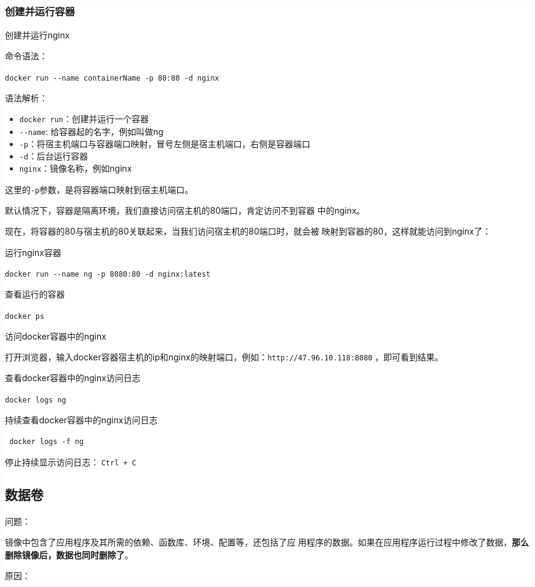 ### 创建并运行容器

创建并运行nginx

命令语法：

```shell
docker run --name containerName -p 80:80 -d nginx
```

语法解析：

- `docker run`：创建并运行一个容器
- `--name`: 给容器起的名字，例如叫做ng
- `-p`：将宿主机端口与容器端口映射，冒号左侧是宿主机端口，右侧是容器端口 
- `-d`：后台运行容器
-  `nginx`：镜像名称，例如nginx

这里的`-p`参数，是将容器端口映射到宿主机端口。

默认情况下，容器是隔离环境，我们直接访问宿主机的80端口，肯定访问不到容器 中的nginx。

现在，将容器的80与宿主机的80关联起来，当我们访问宿主机的80端口时，就会被 映射到容器的80，这样就能访问到nginx了：

运行nginx容器

```shell
docker run --name ng -p 8080:80 -d nginx:latest
```

查看运行的容器

```shell
docker ps
```

访问docker容器中的nginx

打开浏览器，输入docker容器宿主机的ip和nginx的映射端口，例如：`http://47.96.10.118:8080` ，即可看到结果。

查看docker容器中的nginx访问日志

```shell
docker logs ng
```

持续查看docker容器中的nginx访问日志

```shell
 docker logs -f ng
```

停止持续显示访问日志： `Ctrl + C`

## 数据卷

问题：

镜像中包含了应用程序及其所需的依赖、函数库、环境、配置等，还包括了应 用程序的数据。如果在应用程序运行过程中修改了数据，**那么删除镜像后，数据也同时删除了**。

原因：
